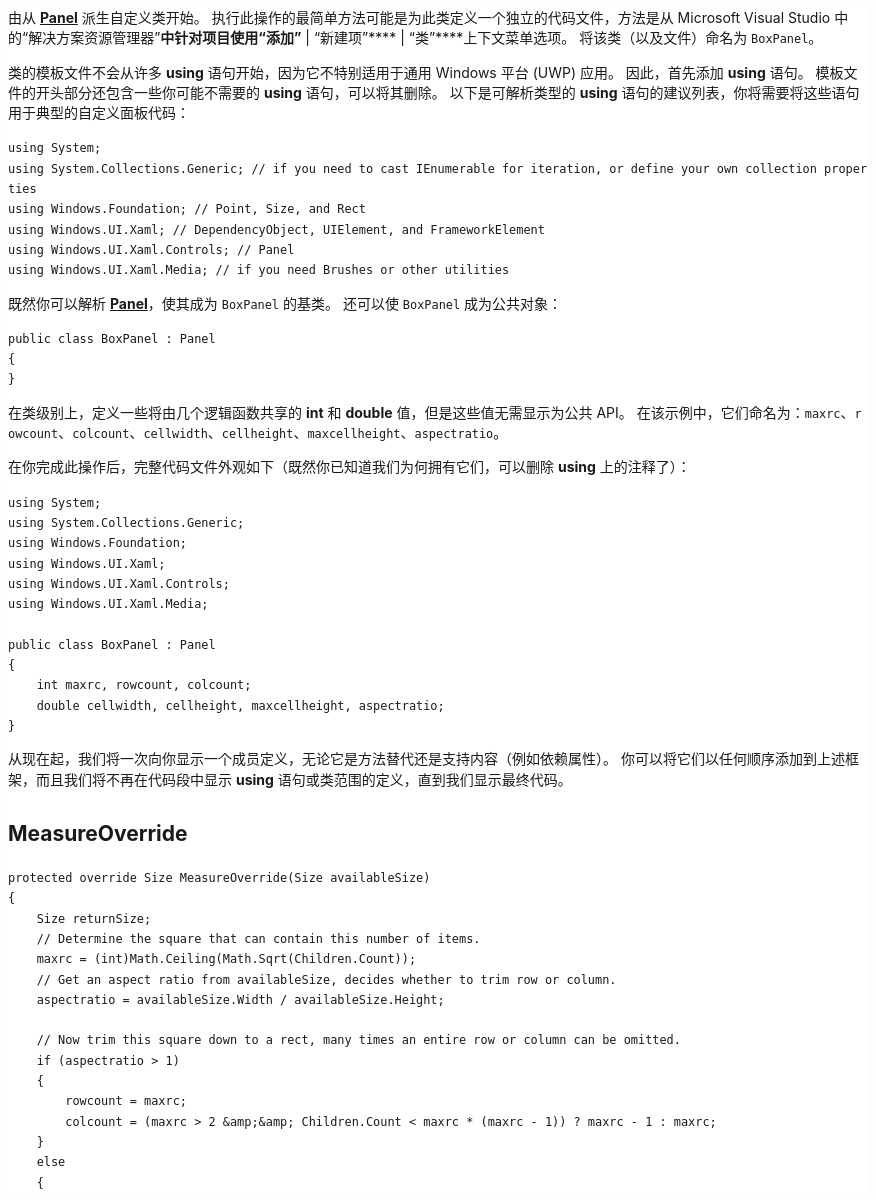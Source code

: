 由从 [**Panel**](https://msdn.microsoft.com/library/windows/apps/br227511) 派生自定义类开始。 执行此操作的最简单方法可能是为此类定义一个独立的代码文件，方法是从 Microsoft Visual Studio 中的“解决方案资源管理器”****中针对项目使用“添加”**** | “新建项”**** | “类”****上下文菜单选项。 将该类（以及文件）命名为 `BoxPanel`。

类的模板文件不会从许多 **using** 语句开始，因为它不特别适用于通用 Windows 平台 (UWP) 应用。 因此，首先添加 **using** 语句。 模板文件的开头部分还包含一些你可能不需要的 **using** 语句，可以将其删除。 以下是可解析类型的 **using** 语句的建议列表，你将需要将这些语句用于典型的自定义面板代码：

```CSharp
using System;
using System.Collections.Generic; // if you need to cast IEnumerable for iteration, or define your own collection properties
using Windows.Foundation; // Point, Size, and Rect
using Windows.UI.Xaml; // DependencyObject, UIElement, and FrameworkElement
using Windows.UI.Xaml.Controls; // Panel
using Windows.UI.Xaml.Media; // if you need Brushes or other utilities
```

既然你可以解析 [**Panel**](https://msdn.microsoft.com/library/windows/apps/br227511)，使其成为 `BoxPanel` 的基类。 还可以使 `BoxPanel` 成为公共对象：

```CSharp
public class BoxPanel : Panel
{
}
```

在类级别上，定义一些将由几个逻辑函数共享的 **int** 和 **double** 值，但是这些值无需显示为公共 API。 在该示例中，它们命名为：`maxrc`、`rowcount`、`colcount`、`cellwidth`、`cellheight`、`maxcellheight`、`aspectratio`。

在你完成此操作后，完整代码文件外观如下（既然你已知道我们为何拥有它们，可以删除 **using** 上的注释了）：

```CSharp
using System;
using System.Collections.Generic;
using Windows.Foundation;
using Windows.UI.Xaml;
using Windows.UI.Xaml.Controls;
using Windows.UI.Xaml.Media;

public class BoxPanel : Panel 
{
    int maxrc, rowcount, colcount;
    double cellwidth, cellheight, maxcellheight, aspectratio;
}
```

从现在起，我们将一次向你显示一个成员定义，无论它是方法替代还是支持内容（例如依赖属性）。 你可以将它们以任何顺序添加到上述框架，而且我们将不再在代码段中显示 **using** 语句或类范围的定义，直到我们显示最终代码。

## **MeasureOverride**


```CSharp
protected override Size MeasureOverride(Size availableSize)
{
    Size returnSize;
    // Determine the square that can contain this number of items.
    maxrc = (int)Math.Ceiling(Math.Sqrt(Children.Count));
    // Get an aspect ratio from availableSize, decides whether to trim row or column.
    aspectratio = availableSize.Width / availableSize.Height;

    // Now trim this square down to a rect, many times an entire row or column can be omitted.
    if (aspectratio > 1)
    {
        rowcount = maxrc;
        colcount = (maxrc > 2 &amp;&amp; Children.Count < maxrc * (maxrc - 1)) ? maxrc - 1 : maxrc;
    } 
    else 
    {
```